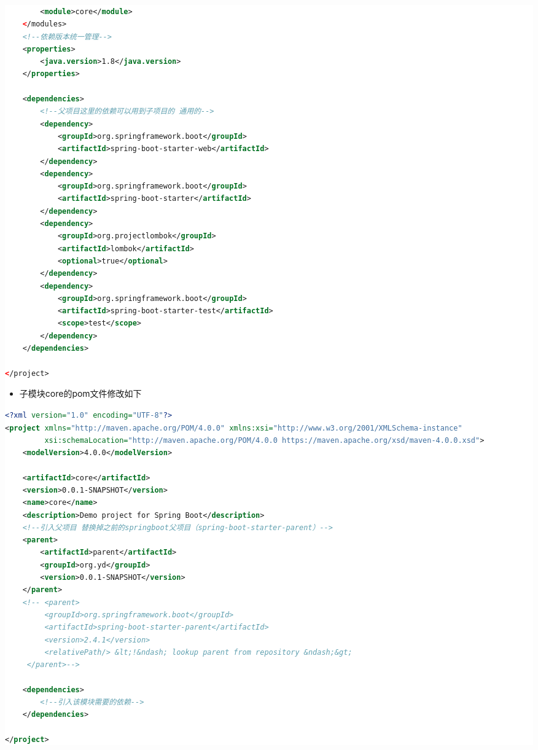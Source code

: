 ```xml
        <module>core</module>
    </modules>
    <!--依赖版本统一管理-->
    <properties>
        <java.version>1.8</java.version>
    </properties>

    <dependencies>
        <!--父项目这里的依赖可以用到子项目的 通用的-->
        <dependency>
            <groupId>org.springframework.boot</groupId>
            <artifactId>spring-boot-starter-web</artifactId>
        </dependency>
        <dependency>
            <groupId>org.springframework.boot</groupId>
            <artifactId>spring-boot-starter</artifactId>
        </dependency>
        <dependency>
            <groupId>org.projectlombok</groupId>
            <artifactId>lombok</artifactId>
            <optional>true</optional>
        </dependency>
        <dependency>
            <groupId>org.springframework.boot</groupId>
            <artifactId>spring-boot-starter-test</artifactId>
            <scope>test</scope>
        </dependency>
    </dependencies>

</project>
```

* 子模块core的pom文件修改如下
```xml
<?xml version="1.0" encoding="UTF-8"?>
<project xmlns="http://maven.apache.org/POM/4.0.0" xmlns:xsi="http://www.w3.org/2001/XMLSchema-instance"
         xsi:schemaLocation="http://maven.apache.org/POM/4.0.0 https://maven.apache.org/xsd/maven-4.0.0.xsd">
    <modelVersion>4.0.0</modelVersion>

    <artifactId>core</artifactId>
    <version>0.0.1-SNAPSHOT</version>
    <name>core</name>
    <description>Demo project for Spring Boot</description>
    <!--引入父项目 替换掉之前的springboot父项目（spring-boot-starter-parent）-->
    <parent>
        <artifactId>parent</artifactId>
        <groupId>org.yd</groupId>
        <version>0.0.1-SNAPSHOT</version>
    </parent>
    <!-- <parent>
         <groupId>org.springframework.boot</groupId>
         <artifactId>spring-boot-starter-parent</artifactId>
         <version>2.4.1</version>
         <relativePath/> &lt;!&ndash; lookup parent from repository &ndash;&gt;
     </parent>-->

    <dependencies>
        <!--引入该模块需要的依赖-->
    </dependencies>

</project>
```